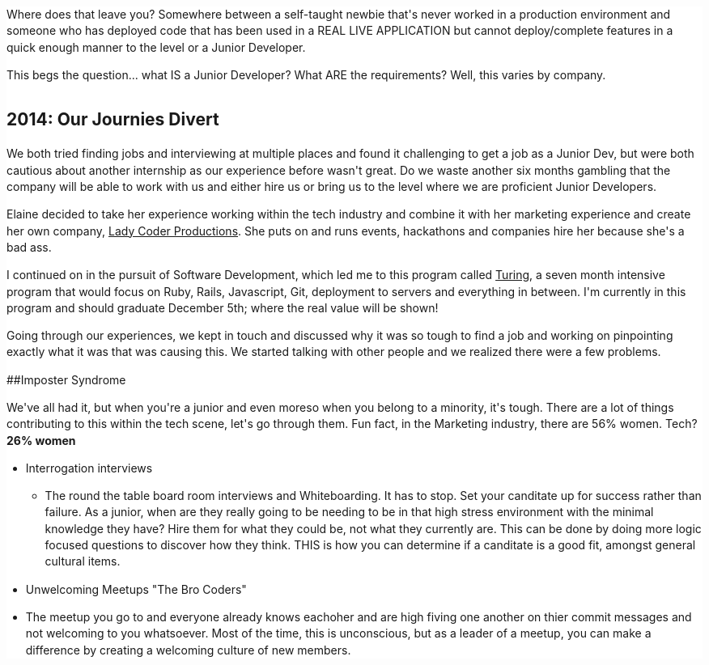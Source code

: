 Where does that leave you? Somewhere between a self-taught newbie that's
never worked in a production environment and someone who has deployed
code that has been used in a REAL LIVE APPLICATION but cannot
deploy/complete features in a quick enough manner to the level or a
Junior Developer.

This begs the question... what IS a Junior Developer? What ARE the
requirements? Well, this varies by company.

## 2014: Our Journies Divert

We both tried finding jobs and interviewing at multiple places and found
it challenging to get a job as a Junior Dev, but were both cautious
about another internship as our experience before wasn't great. Do we
waste another six months gambling that the company will be able to work
with us and either hire us or bring us to the level where we are
proficient Junior Developers.

Elaine decided to take her experience working within the tech industry
and combine it with her marketing experience and create her own company,
[Lady Coder Productions](wwww.ladycodersco.com). She puts on and runs
events, hackathons and companies hire her because she's a bad ass.

I continued on in the pursuit of Software Development, which led me to
this program called [Turing](www.turing.io), a seven month intensive
program that would focus on Ruby, Rails, Javascript, Git, deployment to
servers and everything in between. I'm currently in this program and
should graduate December 5th; where the real value will be shown!

Going through our experiences, we kept in touch and discussed why it was
so tough to find a job and working on pinpointing exactly what it was
that was causing this. We started talking with other people and we
realized there were a few problems.

##Imposter Syndrome

We've all had it, but when you're a junior and even moreso when you
belong to a minority, it's tough. There are a lot of things contributing
to this within the tech scene, let's go through them. Fun fact, in the
Marketing industry, there are 56% women. Tech? **26% women**

* Interrogation interviews
  - The round the table board room interviews and Whiteboarding. It has
    to stop. Set your canditate up for success rather than failure. As a
junior, when are they really going to be needing to be in that high
stress environment with the minimal knowledge they have? Hire them for
what they could be, not what they currently are. This can be done by
doing more logic focused questions to discover how they think. THIS is
how you can determine if a canditate is a good fit, amongst general
cultural items.

* Unwelcoming Meetups "The Bro Coders"
 - The meetup you go to and everyone already knows eachoher and are high
   fiving one another on thier commit messages and not welcoming to you
whatsoever. Most of the time, this is unconscious, but as a leader of a
meetup, you can make a difference by creating a welcoming culture of new
members.
